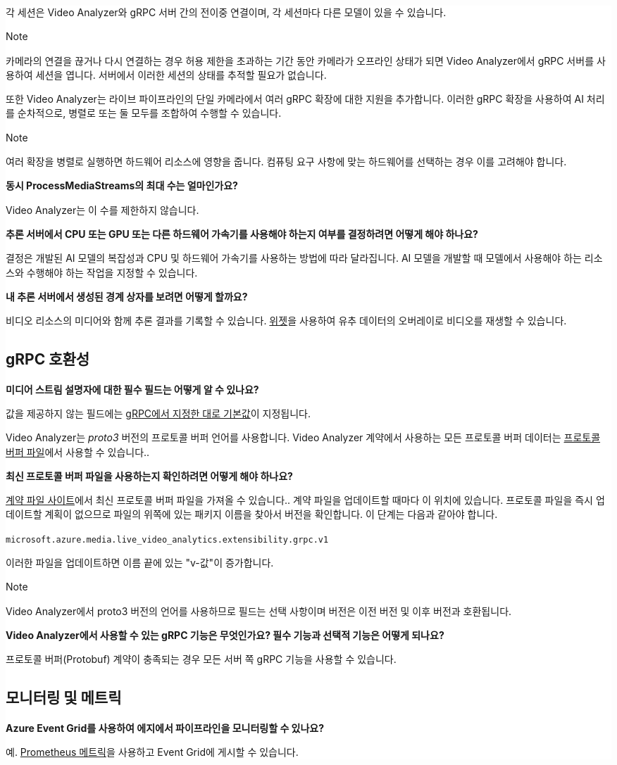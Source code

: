 각 세션은 Video Analyzer와 gRPC 서버 간의 전이중 연결이며, 각 세션마다 다른 모델이 있을 수 있습니다. 

> [!NOTE]
> 카메라의 연결을 끊거나 다시 연결하는 경우 허용 제한을 초과하는 기간 동안 카메라가 오프라인 상태가 되면 Video Analyzer에서 gRPC 서버를 사용하여 세션을 엽니다. 서버에서 이러한 세션의 상태를 추적할 필요가 없습니다. 

또한 Video Analyzer는 라이브 파이프라인의 단일 카메라에서 여러 gRPC 확장에 대한 지원을 추가합니다. 이러한 gRPC 확장을 사용하여 AI 처리를 순차적으로, 병렬로 또는 둘 모두를 조합하여 수행할 수 있습니다. 

> [!NOTE]
> 여러 확장을 병렬로 실행하면 하드웨어 리소스에 영향을 줍니다. 컴퓨팅 요구 사항에 맞는 하드웨어를 선택하는 경우 이를 고려해야 합니다. 

**동시 ProcessMediaStreams의 최대 수는 얼마인가요?** 

Video Analyzer는 이 수를 제한하지 않습니다.  

**추론 서버에서 CPU 또는 GPU 또는 다른 하드웨어 가속기를 사용해야 하는지 여부를 결정하려면 어떻게 해야 하나요?** 

결정은 개발된 AI 모델의 복잡성과 CPU 및 하드웨어 가속기를 사용하는 방법에 따라 달라집니다. AI 모델을 개발할 때 모델에서 사용해야 하는 리소스와 수행해야 하는 작업을 지정할 수 있습니다. 

**내 추론 서버에서 생성된 경계 상자를 보려면 어떻게 할까요?** 

비디오 리소스의 미디어와 함께 추론 결과를 기록할 수 있습니다. [위젯]()을 사용하여 유추 데이터의 오버레이로 비디오를 재생할 수 있습니다.

## <a name="grpc-compatibility"></a>gRPC 호환성 

**미디어 스트림 설명자에 대한 필수 필드는 어떻게 알 수 있나요?** 

값을 제공하지 않는 필드에는 [gRPC에서 지정한 대로 기본값](https://developers.google.com/protocol-buffers/docs/proto3#default)이 지정됩니다.  

Video Analyzer는 *proto3* 버전의 프로토콜 버퍼 언어를 사용합니다. Video Analyzer 계약에서 사용하는 모든 프로토콜 버퍼 데이터는 [프로토콜 버퍼 파일]()에서 사용할 수 있습니다.. 

**최신 프로토콜 버퍼 파일을 사용하는지 확인하려면 어떻게 해야 하나요?** 

[계약 파일 사이트]()에서 최신 프로토콜 버퍼 파일을 가져올 수 있습니다.. 계약 파일을 업데이트할 때마다 이 위치에 있습니다. 프로토콜 파일을 즉시 업데이트할 계획이 없으므로 파일의 위쪽에 있는 패키지 이름을 찾아서 버전을 확인합니다. 이 단계는 다음과 같아야 합니다. 

```
microsoft.azure.media.live_video_analytics.extensibility.grpc.v1
```

이러한 파일을 업데이트하면 이름 끝에 있는 "v-값"이 증가합니다. 

> [!NOTE]
> Video Analyzer에서 proto3 버전의 언어를 사용하므로 필드는 선택 사항이며 버전은 이전 버전 및 이후 버전과 호환됩니다. 

**Video Analyzer에서 사용할 수 있는 gRPC 기능은 무엇인가요? 필수 기능과 선택적 기능은 어떻게 되나요?** 

프로토콜 버퍼(Protobuf) 계약이 충족되는 경우 모든 서버 쪽 gRPC 기능을 사용할 수 있습니다. 

## <a name="monitoring-and-metrics"></a>모니터링 및 메트릭

**Azure Event Grid를 사용하여 에지에서 파이프라인을 모니터링할 수 있나요?**

예. [Prometheus 메트릭](monitor-log-edge.md#azure-monitor-collection-via-telegraf)을 사용하고 Event Grid에 게시할 수 있습니다. 
